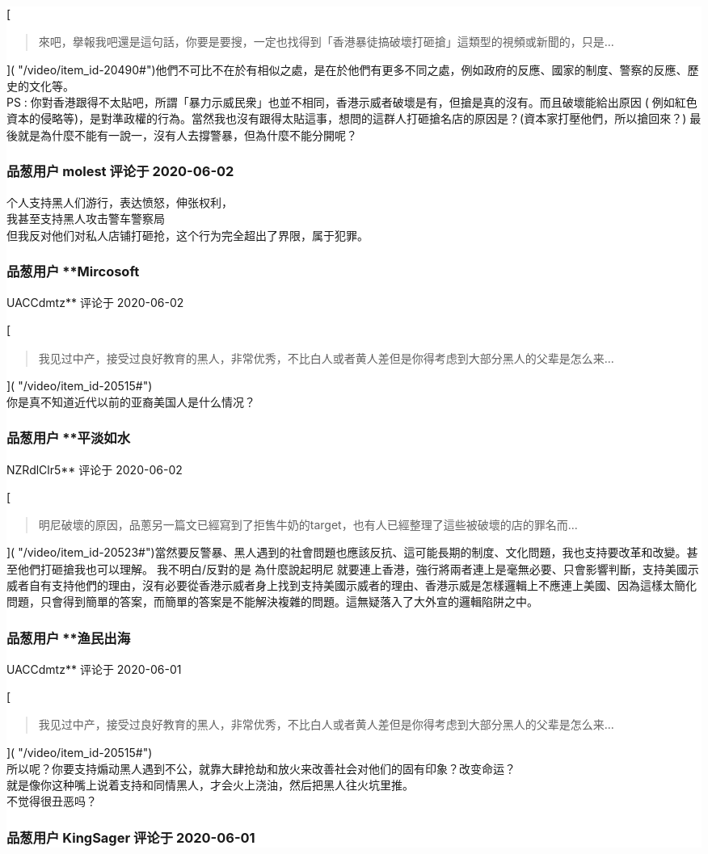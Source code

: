 [

> 來吧，擧報我吧還是這句話，你要是要搜，一定也找得到「香港暴徒搞破壞打砸搶」這類型的視頻或新聞的，只是...

]( "/video/item_id-20490#")他們不可比不在於有相似之處，是在於他們有更多不同之處，例如政府的反應、國家的制度、警察的反應、歷史的文化等。  
PS : 你對香港跟得不太貼吧，所謂「暴力示威民衆」也並不相同，香港示威者破壞是有，但搶是真的沒有。而且破壞能給出原因 ( 例如紅色資本的侵略等)，是對準政權的行為。當然我也沒有跟得太貼這事，想問的這群人打砸搶名店的原因是？(資本家打壓他們，所以搶回來？) 最後就是為什麼不能有一說一，沒有人去撐警暴，但為什麼不能分開呢？
        


            
### 品葱用户 **molest** 评论于 2020-06-02
        
个人支持黑人们游行，表达愤怒，伸张权利，  
我甚至支持黑人攻击警车警察局  
但我反对他们对私人店铺打砸抢，这个行为完全超出了界限，属于犯罪。
        


            
### 品葱用户 **Mircosoft 
UACCdmtz** 评论于 2020-06-02
        
[

> 我见过中产，接受过良好教育的黑人，非常优秀，不比白人或者黄人差但是你得考虑到大部分黑人的父辈是怎么来...

]( "/video/item_id-20515#")  
你是真不知道近代以前的亚裔美国人是什么情况？
        


            
### 品葱用户 **平淡如水 
NZRdlClr5** 评论于 2020-06-02
        
[

> 明尼破壞的原因，品蔥另一篇文已經寫到了拒售牛奶的target，也有人已經整理了這些被破壞的店的罪名而...

]( "/video/item_id-20523#")當然要反警暴、黑人遇到的社會問題也應該反抗、這可能長期的制度、文化問題，我也支持要改革和改變。甚至他們打砸搶我也可以理解。 我不明白/反對的是 為什麼說起明尼 就要連上香港，強行將兩者連上是毫無必要、只會影響判斷，支持美國示威者自有支持他們的理由，沒有必要從香港示威者身上找到支持美國示威者的理由、香港示威是怎樣邏輯上不應連上美國、因為這樣太簡化問題，只會得到簡單的答案，而簡單的答案是不能解決複雜的問題。這無疑落入了大外宣的邏輯陷阱之中。
        


            
### 品葱用户 **渔民出海 
UACCdmtz** 评论于 2020-06-01
        
[

> 我见过中产，接受过良好教育的黑人，非常优秀，不比白人或者黄人差但是你得考虑到大部分黑人的父辈是怎么来...

]( "/video/item_id-20515#")  
所以呢？你要支持煽动黑人遇到不公，就靠大肆抢劫和放火来改善社会对他们的固有印象？改变命运？  
就是像你这种嘴上说着支持和同情黑人，才会火上浇油，然后把黑人往火坑里推。  
不觉得很丑恶吗？
        


            
### 品葱用户 **KingSager** 评论于 2020-06-01
        